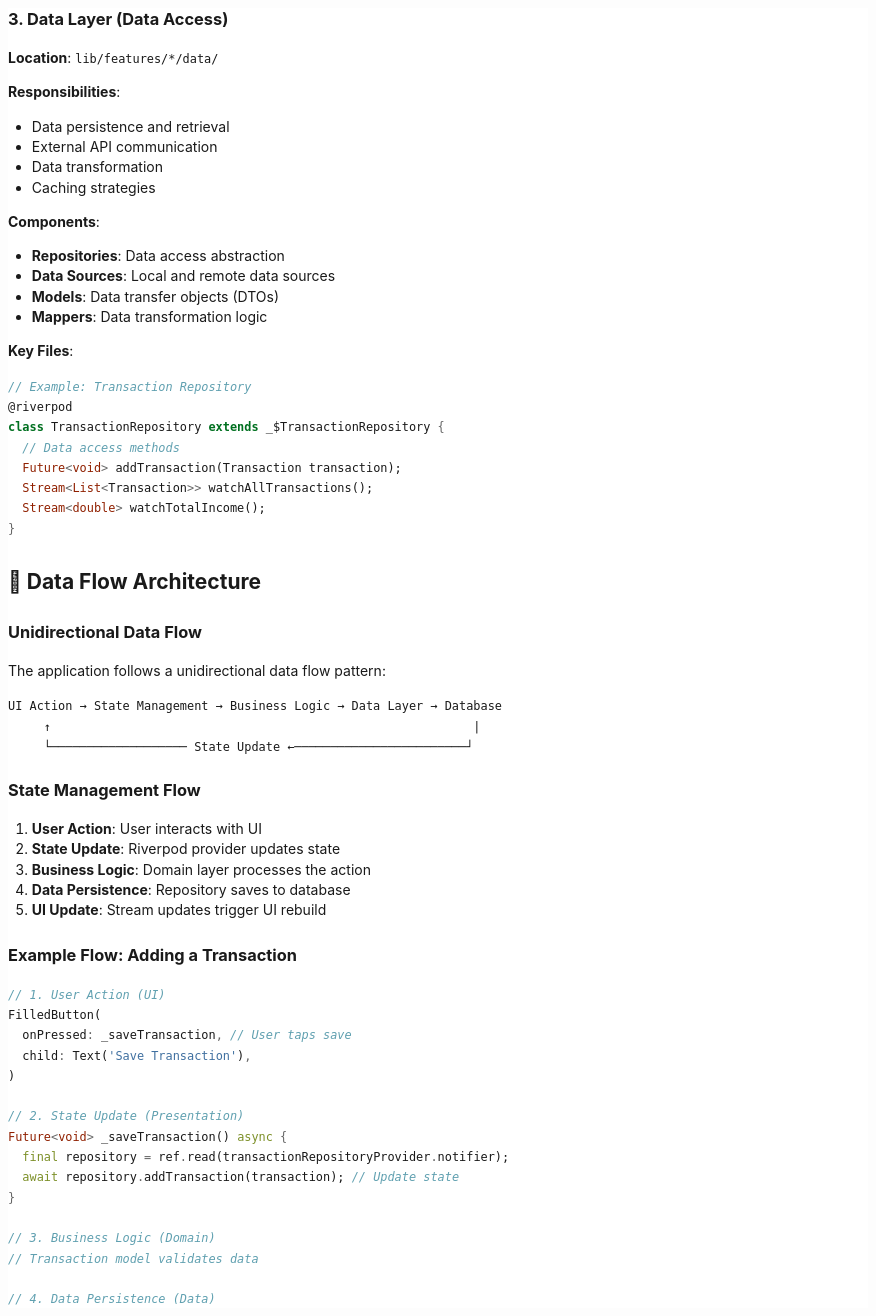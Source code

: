 ### 3. Data Layer (Data Access)
**Location**: `lib/features/*/data/`

**Responsibilities**:
- Data persistence and retrieval
- External API communication
- Data transformation
- Caching strategies

**Components**:
- **Repositories**: Data access abstraction
- **Data Sources**: Local and remote data sources
- **Models**: Data transfer objects (DTOs)
- **Mappers**: Data transformation logic

**Key Files**:
```dart
// Example: Transaction Repository
@riverpod
class TransactionRepository extends _$TransactionRepository {
  // Data access methods
  Future<void> addTransaction(Transaction transaction);
  Stream<List<Transaction>> watchAllTransactions();
  Stream<double> watchTotalIncome();
}
```

## 🔄 Data Flow Architecture

### Unidirectional Data Flow

The application follows a unidirectional data flow pattern:

```
UI Action → State Management → Business Logic → Data Layer → Database
     ↑                                                           |
     └─────────────────── State Update ←────────────────────────┘
```

### State Management Flow

1. **User Action**: User interacts with UI
2. **State Update**: Riverpod provider updates state
3. **Business Logic**: Domain layer processes the action
4. **Data Persistence**: Repository saves to database
5. **UI Update**: Stream updates trigger UI rebuild

### Example Flow: Adding a Transaction

```dart
// 1. User Action (UI)
FilledButton(
  onPressed: _saveTransaction, // User taps save
  child: Text('Save Transaction'),
)

// 2. State Update (Presentation)
Future<void> _saveTransaction() async {
  final repository = ref.read(transactionRepositoryProvider.notifier);
  await repository.addTransaction(transaction); // Update state
}

// 3. Business Logic (Domain)
// Transaction model validates data

// 4. Data Persistence (Data)
```